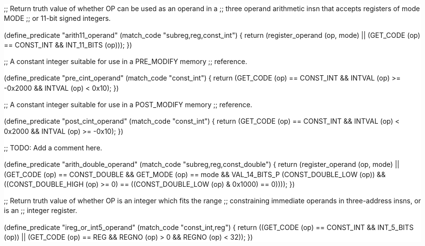 ;; Return truth value of whether OP can be used as an operand in a
;; three operand arithmetic insn that accepts registers of mode MODE
;; or 11-bit signed integers.

(define_predicate "arith11_operand"
  (match_code "subreg,reg,const_int")
{
  return (register_operand (op, mode)
	  || (GET_CODE (op) == CONST_INT && INT_11_BITS (op)));
})

;; A constant integer suitable for use in a PRE_MODIFY memory
;; reference.

(define_predicate "pre_cint_operand"
  (match_code "const_int")
{
  return (GET_CODE (op) == CONST_INT
	  && INTVAL (op) >= -0x2000 && INTVAL (op) < 0x10);
})

;; A constant integer suitable for use in a POST_MODIFY memory
;; reference.

(define_predicate "post_cint_operand"
  (match_code "const_int")
{
  return (GET_CODE (op) == CONST_INT
	  && INTVAL (op) < 0x2000 && INTVAL (op) >= -0x10);
})

;; TODO: Add a comment here.

(define_predicate "arith_double_operand"
  (match_code "subreg,reg,const_double")
{
  return (register_operand (op, mode)
	  || (GET_CODE (op) == CONST_DOUBLE
	      && GET_MODE (op) == mode
	      && VAL_14_BITS_P (CONST_DOUBLE_LOW (op))
	      && ((CONST_DOUBLE_HIGH (op) >= 0)
		  == ((CONST_DOUBLE_LOW (op) & 0x1000) == 0))));
})

;; Return truth value of whether OP is an integer which fits the range
;; constraining immediate operands in three-address insns, or is an
;; integer register.

(define_predicate "ireg_or_int5_operand"
  (match_code "const_int,reg")
{
  return ((GET_CODE (op) == CONST_INT && INT_5_BITS (op))
	  || (GET_CODE (op) == REG && REGNO (op) > 0 && REGNO (op) < 32));
})
